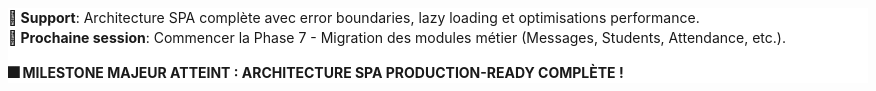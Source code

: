 
**📡 Support**: Architecture SPA complète avec error boundaries, lazy loading et optimisations performance.  
**🔄 Prochaine session**: Commencer la Phase 7 - Migration des modules métier (Messages, Students, Attendance, etc.).

**🎆 MILESTONE MAJEUR ATTEINT : ARCHITECTURE SPA PRODUCTION-READY COMPLÈTE !**